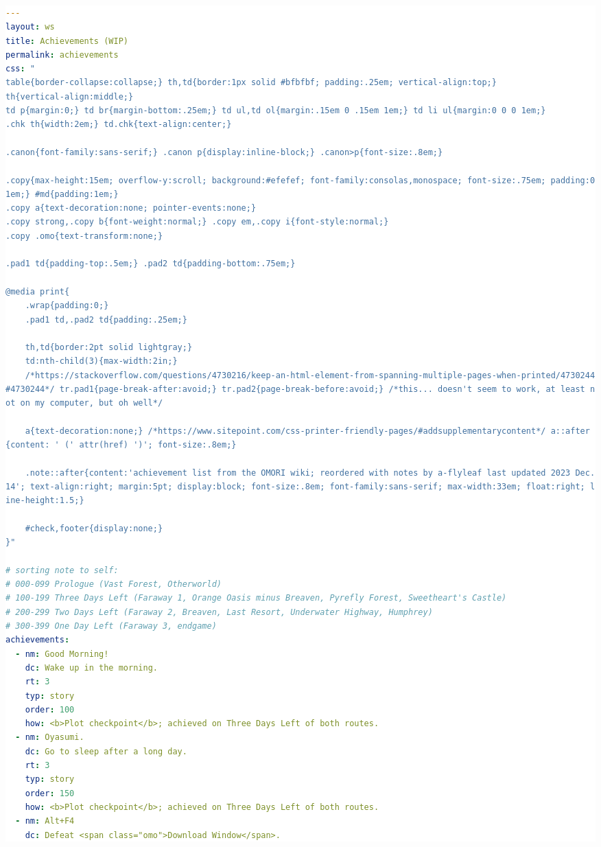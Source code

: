 ```yaml
---
layout: ws
title: Achievements (WIP)
permalink: achievements
css: "
table{border-collapse:collapse;} th,td{border:1px solid #bfbfbf; padding:.25em; vertical-align:top;}
th{vertical-align:middle;}
td p{margin:0;} td br{margin-bottom:.25em;} td ul,td ol{margin:.15em 0 .15em 1em;} td li ul{margin:0 0 0 1em;}
.chk th{width:2em;} td.chk{text-align:center;}

.canon{font-family:sans-serif;} .canon p{display:inline-block;} .canon>p{font-size:.8em;}

.copy{max-height:15em; overflow-y:scroll; background:#efefef; font-family:consolas,monospace; font-size:.75em; padding:0 1em;} #md{padding:1em;}
.copy a{text-decoration:none; pointer-events:none;}
.copy strong,.copy b{font-weight:normal;} .copy em,.copy i{font-style:normal;}
.copy .omo{text-transform:none;}

.pad1 td{padding-top:.5em;} .pad2 td{padding-bottom:.75em;}

@media print{
	.wrap{padding:0;}
	.pad1 td,.pad2 td{padding:.25em;}
	
	th,td{border:2pt solid lightgray;}
	td:nth-child(3){max-width:2in;}
	/*https://stackoverflow.com/questions/4730216/keep-an-html-element-from-spanning-multiple-pages-when-printed/4730244#4730244*/ tr.pad1{page-break-after:avoid;} tr.pad2{page-break-before:avoid;} /*this... doesn't seem to work, at least not on my computer, but oh well*/
	
	a{text-decoration:none;} /*https://www.sitepoint.com/css-printer-friendly-pages/#addsupplementarycontent*/ a::after{content: ' (' attr(href) ')'; font-size:.8em;}
	
	.note::after{content:'achievement list from the OMORI wiki; reordered with notes by a-flyleaf last updated 2023 Dec.14'; text-align:right; margin:5pt; display:block; font-size:.8em; font-family:sans-serif; max-width:33em; float:right; line-height:1.5;}
	
	#check,footer{display:none;}
}"

# sorting note to self:
# 000-099 Prologue (Vast Forest, Otherworld)
# 100-199 Three Days Left (Faraway 1, Orange Oasis minus Breaven, Pyrefly Forest, Sweetheart's Castle)
# 200-299 Two Days Left (Faraway 2, Breaven, Last Resort, Underwater Highway, Humphrey)
# 300-399 One Day Left (Faraway 3, endgame)
achievements:
  - nm: Good Morning!
    dc: Wake up in the morning.
    rt: 3
    typ: story
    order: 100
    how: <b>Plot checkpoint</b>; achieved on Three Days Left of both routes.
  - nm: Oyasumi.
    dc: Go to sleep after a long day.
    rt: 3
    typ: story
    order: 150
    how: <b>Plot checkpoint</b>; achieved on Three Days Left of both routes.
  - nm: Alt+F4
    dc: Defeat <span class="omo">Download Window</span>.
```